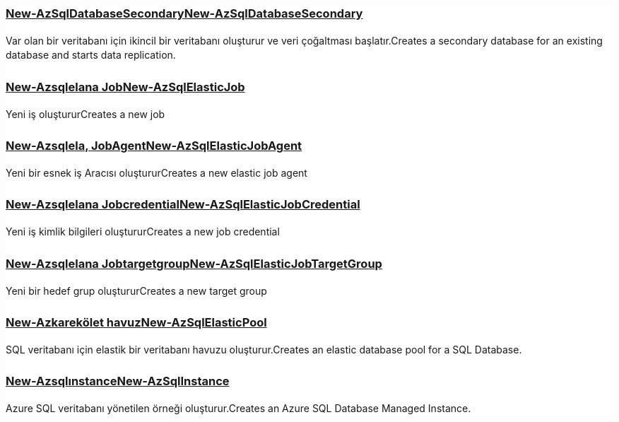 ### [<span data-ttu-id="004da-375">New-AzSqlDatabaseSecondary</span><span class="sxs-lookup"><span data-stu-id="004da-375">New-AzSqlDatabaseSecondary</span></span>](New-AzSqlDatabaseSecondary.md)
<span data-ttu-id="004da-376">Var olan bir veritabanı için ikincil bir veritabanı oluşturur ve veri çoğaltması başlatır.</span><span class="sxs-lookup"><span data-stu-id="004da-376">Creates a secondary database for an existing database and starts data replication.</span></span>

### [<span data-ttu-id="004da-377">New-Azsqlelana Job</span><span class="sxs-lookup"><span data-stu-id="004da-377">New-AzSqlElasticJob</span></span>](New-AzSqlElasticJob.md)
<span data-ttu-id="004da-378">Yeni iş oluşturur</span><span class="sxs-lookup"><span data-stu-id="004da-378">Creates a new job</span></span>

### [<span data-ttu-id="004da-379">New-Azsqlela, JobAgent</span><span class="sxs-lookup"><span data-stu-id="004da-379">New-AzSqlElasticJobAgent</span></span>](New-AzSqlElasticJobAgent.md)
<span data-ttu-id="004da-380">Yeni bir esnek iş Aracısı oluşturur</span><span class="sxs-lookup"><span data-stu-id="004da-380">Creates a new elastic job agent</span></span>

### [<span data-ttu-id="004da-381">New-Azsqlelana Jobcredential</span><span class="sxs-lookup"><span data-stu-id="004da-381">New-AzSqlElasticJobCredential</span></span>](New-AzSqlElasticJobCredential.md)
<span data-ttu-id="004da-382">Yeni iş kimlik bilgileri oluşturur</span><span class="sxs-lookup"><span data-stu-id="004da-382">Creates a new job credential</span></span>

### [<span data-ttu-id="004da-383">New-Azsqlelana Jobtargetgroup</span><span class="sxs-lookup"><span data-stu-id="004da-383">New-AzSqlElasticJobTargetGroup</span></span>](New-AzSqlElasticJobTargetGroup.md)
<span data-ttu-id="004da-384">Yeni bir hedef grup oluşturur</span><span class="sxs-lookup"><span data-stu-id="004da-384">Creates a new target group</span></span>

### [<span data-ttu-id="004da-385">New-Azkarekölet havuz</span><span class="sxs-lookup"><span data-stu-id="004da-385">New-AzSqlElasticPool</span></span>](New-AzSqlElasticPool.md)
<span data-ttu-id="004da-386">SQL veritabanı için elastik bir veritabanı havuzu oluşturur.</span><span class="sxs-lookup"><span data-stu-id="004da-386">Creates an elastic database pool for a SQL Database.</span></span>

### [<span data-ttu-id="004da-387">New-Azsqlınstance</span><span class="sxs-lookup"><span data-stu-id="004da-387">New-AzSqlInstance</span></span>](New-AzSqlInstance.md)
<span data-ttu-id="004da-388">Azure SQL veritabanı yönetilen örneği oluşturur.</span><span class="sxs-lookup"><span data-stu-id="004da-388">Creates an Azure SQL Database Managed Instance.</span></span>
